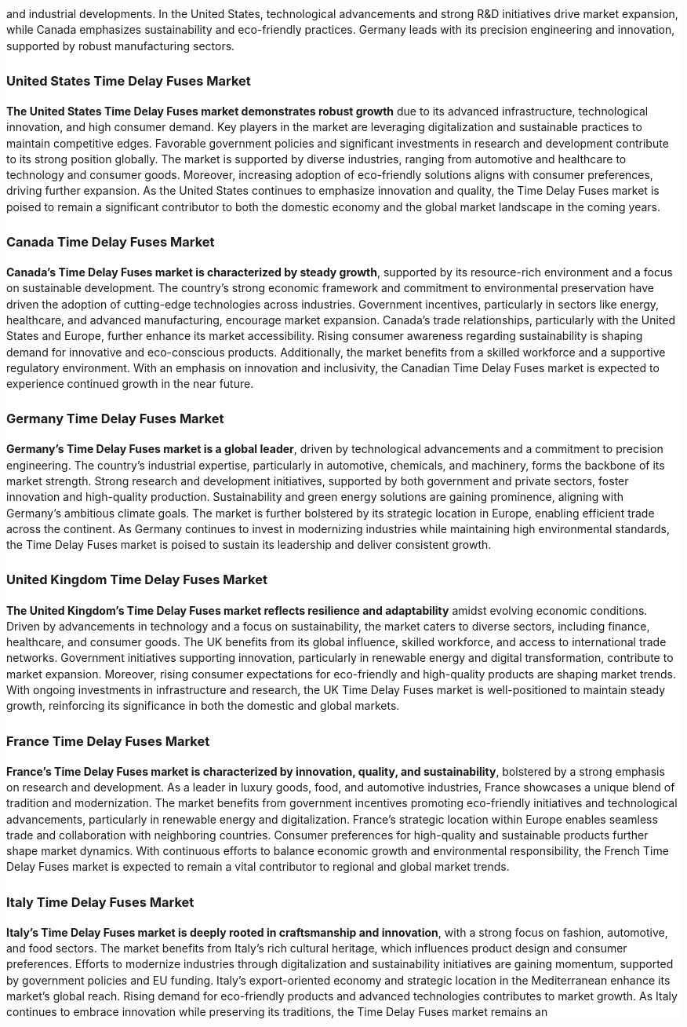 and industrial developments. In the United States, technological advancements and strong R&amp;D initiatives drive market expansion, while Canada emphasizes sustainability and eco-friendly practices. Germany leads with its precision engineering and innovation, supported by robust manufacturing sectors.</span></em></p></blockquote><h3><strong>United States Time Delay Fuses Market</strong></h3><p><strong>The United States Time Delay Fuses market demonstrates robust growth</strong> due to its advanced infrastructure, technological innovation, and high consumer demand. Key players in the market are leveraging digitalization and sustainable practices to maintain competitive edges. Favorable government policies and significant investments in research and development contribute to its strong position globally. The market is supported by diverse industries, ranging from automotive and healthcare to technology and consumer goods. Moreover, increasing adoption of eco-friendly solutions aligns with consumer preferences, driving further expansion. As the United States continues to emphasize innovation and quality, the Time Delay Fuses market is poised to remain a significant contributor to both the domestic economy and the global market landscape in the coming years.</p><h3><strong>Canada Time Delay Fuses Market</strong></h3><p><strong>Canada&rsquo;s Time Delay Fuses market is characterized by steady growth</strong>, supported by its resource-rich environment and a focus on sustainable development. The country&rsquo;s strong economic framework and commitment to environmental preservation have driven the adoption of cutting-edge technologies across industries. Government incentives, particularly in sectors like energy, healthcare, and advanced manufacturing, encourage market expansion. Canada&rsquo;s trade relationships, particularly with the United States and Europe, further enhance its market accessibility. Rising consumer awareness regarding sustainability is shaping demand for innovative and eco-conscious products. Additionally, the market benefits from a skilled workforce and a supportive regulatory environment. With an emphasis on innovation and inclusivity, the Canadian Time Delay Fuses market is expected to experience continued growth in the near future.</p><h3><strong>Germany Time Delay Fuses Market</strong></h3><p><strong>Germany&rsquo;s Time Delay Fuses market is a global leader</strong>, driven by technological advancements and a commitment to precision engineering. The country&rsquo;s industrial expertise, particularly in automotive, chemicals, and machinery, forms the backbone of its market strength. Strong research and development initiatives, supported by both government and private sectors, foster innovation and high-quality production. Sustainability and green energy solutions are gaining prominence, aligning with Germany&rsquo;s ambitious climate goals. The market is further bolstered by its strategic location in Europe, enabling efficient trade across the continent. As Germany continues to invest in modernizing industries while maintaining high environmental standards, the Time Delay Fuses market is poised to sustain its leadership and deliver consistent growth.</p><h3><strong>United Kingdom Time Delay Fuses Market</strong></h3><p><strong>The United Kingdom&rsquo;s Time Delay Fuses market reflects resilience and adaptability</strong> amidst evolving economic conditions. Driven by advancements in technology and a focus on sustainability, the market caters to diverse sectors, including finance, healthcare, and consumer goods. The UK benefits from its global influence, skilled workforce, and access to international trade networks. Government initiatives supporting innovation, particularly in renewable energy and digital transformation, contribute to market expansion. Moreover, rising consumer expectations for eco-friendly and high-quality products are shaping market trends. With ongoing investments in infrastructure and research, the UK Time Delay Fuses market is well-positioned to maintain steady growth, reinforcing its significance in both the domestic and global markets.</p><h3><strong>France Time Delay Fuses Market</strong></h3><p><strong>France&rsquo;s Time Delay Fuses market is characterized by innovation, quality, and sustainability</strong>, bolstered by a strong emphasis on research and development. As a leader in luxury goods, food, and automotive industries, France showcases a unique blend of tradition and modernization. The market benefits from government incentives promoting eco-friendly initiatives and technological advancements, particularly in renewable energy and digitalization. France&rsquo;s strategic location within Europe enables seamless trade and collaboration with neighboring countries. Consumer preferences for high-quality and sustainable products further shape market dynamics. With continuous efforts to balance economic growth and environmental responsibility, the French Time Delay Fuses market is expected to remain a vital contributor to regional and global market trends.</p><h3><strong>Italy Time Delay Fuses Market</strong></h3><p><strong>Italy&rsquo;s Time Delay Fuses market is deeply rooted in craftsmanship and innovation</strong>, with a strong focus on fashion, automotive, and food sectors. The market benefits from Italy&rsquo;s rich cultural heritage, which influences product design and consumer preferences. Efforts to modernize industries through digitalization and sustainability initiatives are gaining momentum, supported by government policies and EU funding. Italy&rsquo;s export-oriented economy and strategic location in the Mediterranean enhance its market&rsquo;s global reach. Rising demand for eco-friendly products and advanced technologies contributes to market growth. As Italy continues to embrace innovation while preserving its traditions, the Time Delay Fuses market remains an